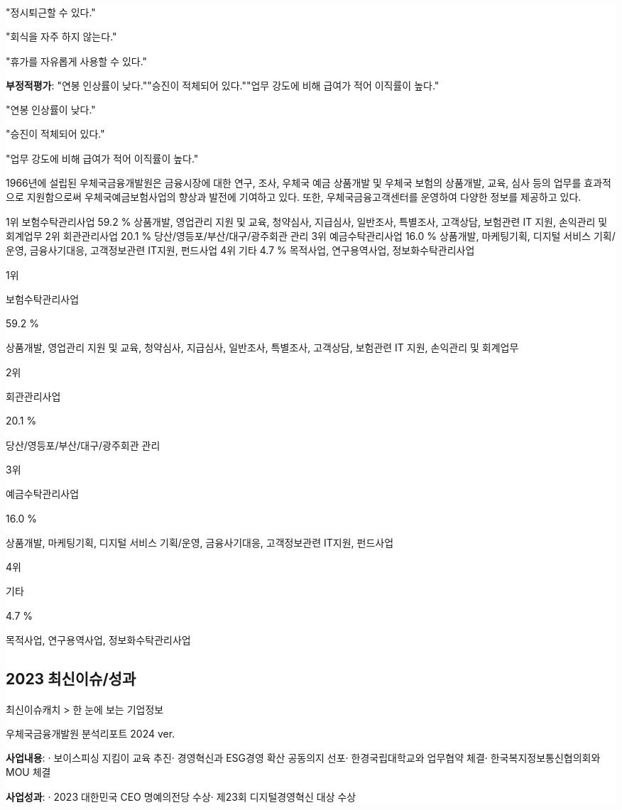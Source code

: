 "정시퇴근할 수 있다."

"회식을 자주 하지 않는다."

"휴가를 자유롭게 사용할 수 있다."

**부정적평가**: "연봉 인상률이 낮다.""승진이 적체되어 있다.""업무 강도에 비해 급여가 적어 이직률이 높다."

"연봉 인상률이 낮다."

"승진이 적체되어 있다."

"업무 강도에 비해 급여가 적어 이직률이 높다."

1966년에 설립된 우체국금융개발원은 금융시장에 대한 연구, 조사, 우체국 예금 상품개발 및 우체국 보험의 상품개발, 교육, 심사 등의 업무를 효과적으로 지원함으로써 우체국예금보험사업의 향상과 발전에 기여하고 있다. 또한, 우체국금융고객센터를 운영하여 다양한 정보를 제공하고 있다.

1위 보험수탁관리사업 59.2 % 상품개발, 영업관리 지원 및 교육, 청약심사, 지급심사, 일반조사, 특별조사, 고객상담, 보험관련 IT 지원, 손익관리 및 회계업무
2위 회관관리사업 20.1 % 당산/영등포/부산/대구/광주회관 관리
3위 예금수탁관리사업 16.0 % 상품개발, 마케팅기획, 디지털 서비스 기획/운영, 금융사기대응, 고객정보관련 IT지원, 펀드사업
4위 기타 4.7 % 목적사업, 연구용역사업, 정보화수탁관리사업

1위

보험수탁관리사업

59.2 %

상품개발, 영업관리 지원 및 교육, 청약심사, 지급심사, 일반조사, 특별조사, 고객상담, 보험관련 IT 지원, 손익관리 및 회계업무

2위

회관관리사업

20.1 %

당산/영등포/부산/대구/광주회관 관리

3위

예금수탁관리사업

16.0 %

상품개발, 마케팅기획, 디지털 서비스 기획/운영, 금융사기대응, 고객정보관련 IT지원, 펀드사업

4위

기타

4.7 %

목적사업, 연구용역사업, 정보화수탁관리사업

## 2023 최신이슈/성과

최신이슈캐치 > 한 눈에 보는 기업정보

우체국금융개발원 분석리포트 2024 ver.

**사업내용**: · 보이스피싱 지킴이 교육 추진· 경영혁신과 ESG경영 확산 공동의지 선포· 한경국립대학교와 업무협약 체결· 한국복지정보통신협의회와 MOU 체결

**사업성과**: · 2023 대한민국 CEO 명예의전당 수상· 제23회 디지털경영혁신 대상 수상
